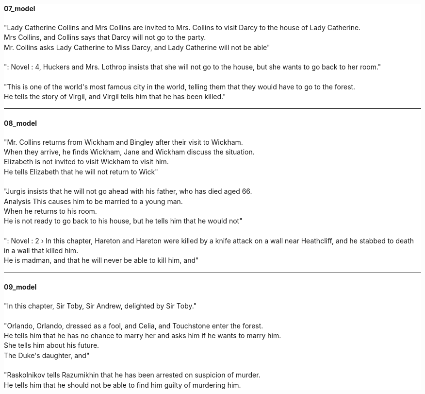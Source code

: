 #### 07_model
"Lady Catherine Collins and Mrs Collins are invited to Mrs. Collins to visit Darcy to the house of Lady Catherine.
<br>
Mrs Collins, and Collins says that Darcy will not go to the party.
<br>
Mr. Collins asks Lady Catherine to Miss Darcy, and Lady Catherine will not be able"
<br>
<br>
": Novel : 4, Huckers and Mrs. Lothrop insists that she will not go to the house, but she wants to go back to her room."
<br>
<br>
"This is one of the world's most famous city in the world, telling them that they would have to go to the forest.
<br>
He tells the story of Virgil, and Virgil tells him that he has been killed."

****************************************************************************************************************************

#### 08_model
"Mr. Collins returns from Wickham and Bingley after their visit to Wickham.
<br>
When they arrive, he finds Wickham, Jane and Wickham discuss the situation.
<br>
Elizabeth is not invited to visit Wickham to visit him.
<br>
He tells Elizabeth that he will not return to Wick"
<br>
<br>
"Jurgis insists that he will not go ahead with his father, who has died aged 66.
<br>
Analysis This causes him to be married to a young man.
<br>
When he returns to his room.
<br>
He is not ready to go back to his house, but he tells him that he would not"
<br>
<br>
": Novel : 2 ›  In this chapter, Hareton and Hareton were killed by a knife attack on a wall near Heathcliff, and he stabbed to death
<br>
in a wall that killed him.
<br>
He is madman, and that he will never be able to kill him, and"

****************************************************************************************************************************

#### 09_model
"In this chapter, Sir Toby, Sir Andrew, delighted by Sir Toby."
<br>
<br>
"Orlando, Orlando, dressed as a fool, and Celia, and Touchstone enter the forest.
<br>
He tells him that he has no chance to marry her and asks him if he wants to marry him.
<br>
She tells him about his future.
<br>
The Duke's daughter, and"
<br>
<br>
"Raskolnikov tells Razumikhin that he has been arrested on suspicion of murder.
<br>
He tells him that he should not be able to find him guilty of murdering him.